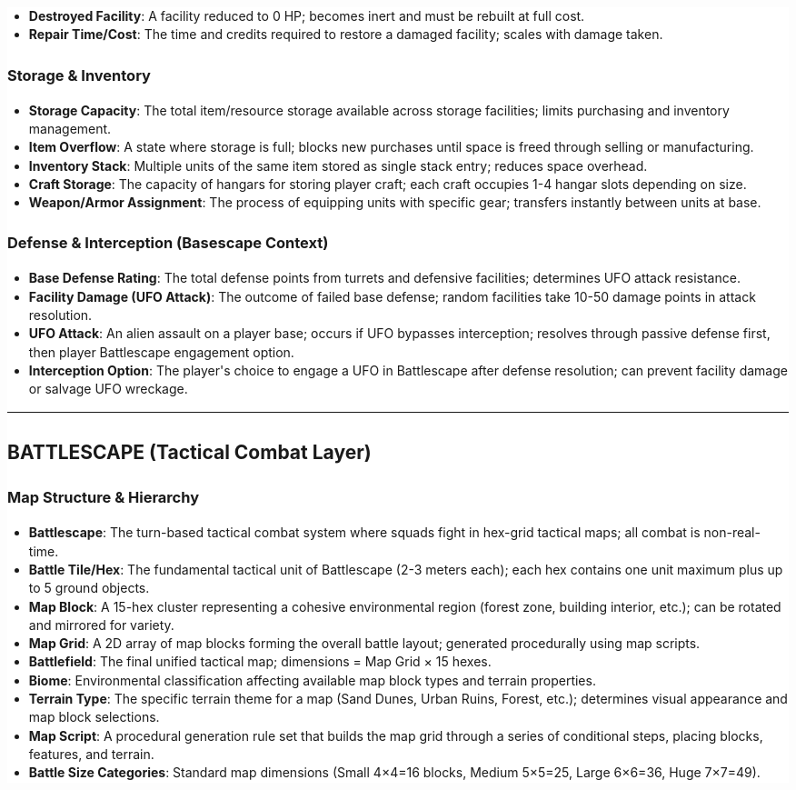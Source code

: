 - **Destroyed Facility**: A facility reduced to 0 HP; becomes inert and must be rebuilt at full cost.
- **Repair Time/Cost**: The time and credits required to restore a damaged facility; scales with damage taken.

### Storage & Inventory

- **Storage Capacity**: The total item/resource storage available across storage facilities; limits purchasing and inventory management.
- **Item Overflow**: A state where storage is full; blocks new purchases until space is freed through selling or manufacturing.
- **Inventory Stack**: Multiple units of the same item stored as single stack entry; reduces space overhead.
- **Craft Storage**: The capacity of hangars for storing player craft; each craft occupies 1-4 hangar slots depending on size.
- **Weapon/Armor Assignment**: The process of equipping units with specific gear; transfers instantly between units at base.

### Defense & Interception (Basescape Context)

- **Base Defense Rating**: The total defense points from turrets and defensive facilities; determines UFO attack resistance.
- **Facility Damage (UFO Attack)**: The outcome of failed base defense; random facilities take 10-50 damage points in attack resolution.
- **UFO Attack**: An alien assault on a player base; occurs if UFO bypasses interception; resolves through passive defense first, then player Battlescape engagement option.
- **Interception Option**: The player's choice to engage a UFO in Battlescape after defense resolution; can prevent facility damage or salvage UFO wreckage.

---

## BATTLESCAPE (Tactical Combat Layer)

### Map Structure & Hierarchy

- **Battlescape**: The turn-based tactical combat system where squads fight in hex-grid tactical maps; all combat is non-real-time.
- **Battle Tile/Hex**: The fundamental tactical unit of Battlescape (2-3 meters each); each hex contains one unit maximum plus up to 5 ground objects.
- **Map Block**: A 15-hex cluster representing a cohesive environmental region (forest zone, building interior, etc.); can be rotated and mirrored for variety.
- **Map Grid**: A 2D array of map blocks forming the overall battle layout; generated procedurally using map scripts.
- **Battlefield**: The final unified tactical map; dimensions = Map Grid × 15 hexes.
- **Biome**: Environmental classification affecting available map block types and terrain properties.
- **Terrain Type**: The specific terrain theme for a map (Sand Dunes, Urban Ruins, Forest, etc.); determines visual appearance and map block selections.
- **Map Script**: A procedural generation rule set that builds the map grid through a series of conditional steps, placing blocks, features, and terrain.
- **Battle Size Categories**: Standard map dimensions (Small 4×4=16 blocks, Medium 5×5=25, Large 6×6=36, Huge 7×7=49).
